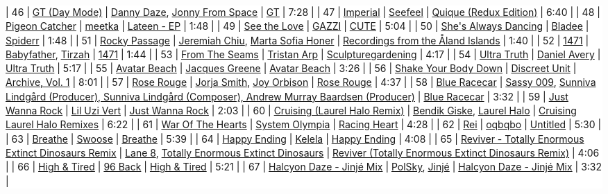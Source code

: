 | 46 | [GT \(Day Mode\)](https://open.spotify.com/track/7xRmZGfGvRdmCAUHHSBVMt) | [Danny Daze](https://open.spotify.com/artist/6xYBrFTJUOzyzMvhUiFHuB), [Jonny From Space](https://open.spotify.com/artist/6DDMnrPzjH1gAFHh07YkLn) | [GT](https://open.spotify.com/album/2qSeMxUK3BmkeELqnWCT6o) | 7:28 |
| 47 | [Imperial](https://open.spotify.com/track/5C34hEiqpaWmdplh8fZln6) | [Seefeel](https://open.spotify.com/artist/0jyH4jtanxaysaxwDVhR6f) | [Quique \(Redux Edition\)](https://open.spotify.com/album/3Fm0rRroGwK0kWWnMeVtjF) | 6:40 |
| 48 | [Pigeon Catcher](https://open.spotify.com/track/2y9epaON00MALCHv4WKWfD) | [meetka](https://open.spotify.com/artist/3C48W52B9ZSbn4YaED1WxN) | [Lateen \- EP](https://open.spotify.com/album/7jLj80yyH7ndbsDh2T81ep) | 1:48 |
| 49 | [See the Love](https://open.spotify.com/track/3ahfvU0Q9WPQ9UCl01ldfu) | [GAZZI](https://open.spotify.com/artist/07V8t8EEwskMdjlXWulRsK) | [CUTE](https://open.spotify.com/album/6BvDmyz4nJ9ucotNDbEnWh) | 5:04 |
| 50 | [She's Always Dancing](https://open.spotify.com/track/2vN60qpabe5P08K3WxoEDA) | [Bladee](https://open.spotify.com/artist/2xvtxDNInKDV4AvGmjw6d1) | [Spiderr](https://open.spotify.com/album/59VjMEiXIOpzLAMAHrLlfj) | 1:48 |
| 51 | [Rocky Passage](https://open.spotify.com/track/6C5FGT0rIVoqXn1sdFkhPo) | [Jeremiah Chiu](https://open.spotify.com/artist/1RpHbIW5eeEBs693nyrhSa), [Marta Sofia Honer](https://open.spotify.com/artist/0No4kFHG4fdYselL7OcAjv) | [Recordings from the Åland Islands](https://open.spotify.com/album/2vGukamccOX7WCqir66kWT) | 1:40 |
| 52 | [1471](https://open.spotify.com/track/1BVo3CqGJO3YMNeoK5Ihye) | [Babyfather](https://open.spotify.com/artist/3DmDJOQgrwlq8MxXGLeFvA), [Tirzah](https://open.spotify.com/artist/6f5lOlSFJw9K79gaNnmWAd) | [1471](https://open.spotify.com/album/6aazGhy1unBHW4nPE6uHlN) | 1:44 |
| 53 | [From The Seams](https://open.spotify.com/track/1JnBldJPPq06C2OPpapjPz) | [Tristan Arp](https://open.spotify.com/artist/5PvxHyYKtHsyyI5XjdqnD9) | [Sculpturegardening](https://open.spotify.com/album/4emr9Zigmx0ZzqXF2FGEs3) | 4:17 |
| 54 | [Ultra Truth](https://open.spotify.com/track/5XJbxQd5go9wRFpYq4fChY) | [Daniel Avery](https://open.spotify.com/artist/1EULJuDFWpZ9xg4YwtUGGt) | [Ultra Truth](https://open.spotify.com/album/4qw8zs6nZyjpgPPBxZWpTI) | 5:17 |
| 55 | [Avatar Beach](https://open.spotify.com/track/0urRiazfTllhGXa6oGIJb5) | [Jacques Greene](https://open.spotify.com/artist/0ygIgsjUzKivFgxgjQ9iV9) | [Avatar Beach](https://open.spotify.com/album/2aLo9NQw9hhGvgFWIGYBeN) | 3:26 |
| 56 | [Shake Your Body Down](https://open.spotify.com/track/0Qvu483tGi0IjlCLMwSpGl) | [Discreet Unit](https://open.spotify.com/artist/7yyRgIVI9IaLJTUIdXSfnu) | [Archive, Vol\. 1](https://open.spotify.com/album/74WCZOUqz8rkTICyGQuFFg) | 8:01 |
| 57 | [Rose Rouge](https://open.spotify.com/track/6XM6FI6rPJBnhoF6heNHeN) | [Jorja Smith](https://open.spotify.com/artist/1CoZyIx7UvdxT5c8UkMzHd), [Joy Orbison](https://open.spotify.com/artist/0aIpJqqTLf683ojWREc5lg) | [Rose Rouge](https://open.spotify.com/album/7DodMymoQ0sFG6baosag8D) | 4:37 |
| 58 | [Blue Racecar](https://open.spotify.com/track/4vWY7fEgnUqsohnF5nwtMM) | [Sassy 009](https://open.spotify.com/artist/30gJ2CPCeUvghTg6TkfA4L), [Sunniva Lindgård \(Producer\), Sunniva Lindgård \(Composer\), Andrew Murray Baardsen \(Producer\)](https://open.spotify.com/artist/5cBNXQoN1r7meYakVaXiYS) | [Blue Racecar](https://open.spotify.com/album/3l6rBN7m3rj2qZRim5tk1V) | 3:32 |
| 59 | [Just Wanna Rock](https://open.spotify.com/track/4FyesJzVpA39hbYvcseO2d) | [Lil Uzi Vert](https://open.spotify.com/artist/4O15NlyKLIASxsJ0PrXPfz) | [Just Wanna Rock](https://open.spotify.com/album/2FD6g8bXEn2uQMYbeqqoCg) | 2:03 |
| 60 | [Cruising \(Laurel Halo Remix\)](https://open.spotify.com/track/3gTiMrkrXPZxC6YR1xEk4Q) | [Bendik Giske](https://open.spotify.com/artist/0IbWsSdsJyNM0I2cVMsl0K), [Laurel Halo](https://open.spotify.com/artist/0sRVVDpgF2sKzPBkDszzUl) | [Cruising Laurel Halo Remixes](https://open.spotify.com/album/1oUmasBlScYKT66WvOdtVG) | 6:22 |
| 61 | [War Of The Hearts](https://open.spotify.com/track/1qTOJ9ZI1hVTefoLF1t065) | [System Olympia](https://open.spotify.com/artist/2qtARFvBzCjOuGbXFAF0iX) | [Racing Heart](https://open.spotify.com/album/62l6YELGHkf21uHDGVvT2t) | 4:28 |
| 62 | [Rei](https://open.spotify.com/track/6upreF4yNirvmHslvUSyab) | [oqbqbo](https://open.spotify.com/artist/0sxuAo23kwvWKzFmJpLHmw) | [Untitled](https://open.spotify.com/album/2ba5oAPTPhc7DMFUdv9tDF) | 5:30 |
| 63 | [Breathe](https://open.spotify.com/track/4QjLjh3oAApPGDcYnHmutS) | [Swoose](https://open.spotify.com/artist/7atpFAPgvS7L37WKtnkqUO) | [Breathe](https://open.spotify.com/album/0PL4sm1Yu4Qp1au32zuCng) | 5:39 |
| 64 | [Happy Ending](https://open.spotify.com/track/3nv43IARMsDxgfHHpEfeCQ) | [Kelela](https://open.spotify.com/artist/1U0sIzpRtDkvu1hXXzxh60) | [Happy Ending](https://open.spotify.com/album/4qInGWd8oKXlKxZCdqS8EL) | 4:08 |
| 65 | [Reviver \- Totally Enormous Extinct Dinosaurs Remix](https://open.spotify.com/track/0LAOGIAFvEnMnzrO5oaAb5) | [Lane 8](https://open.spotify.com/artist/27gtK7m9vYwCyJ04zz0kIb), [Totally Enormous Extinct Dinosaurs](https://open.spotify.com/artist/0g3NiCRhEv7M4SEDMrpItN) | [Reviver \(Totally Enormous Extinct Dinosaurs Remix\)](https://open.spotify.com/album/08fGtbr8PDy84u2KRrNuXS) | 4:06 |
| 66 | [High & Tired](https://open.spotify.com/track/3ZWVMyPoiwSGk5yaeiY6f7) | [96 Back](https://open.spotify.com/artist/1nj9nHPkz1IbxXEpkW1WTz) | [High & Tired](https://open.spotify.com/album/0SnRennD8T02I92I0d8ANT) | 5:21 |
| 67 | [Halcyon Daze \- Jinjé Mix](https://open.spotify.com/track/0DgAuY9vN7cthXnzLGiJKt) | [PolSky](https://open.spotify.com/artist/4Vc5zHYZsHarWNGtnH7VRM), [Jinjé](https://open.spotify.com/artist/59ceK8A6RxzUQZF05aXezk) | [Halcyon Daze \- Jinjé Mix](https://open.spotify.com/album/6R8mm2ppIDrH2giDqVwXy0) | 3:32 |